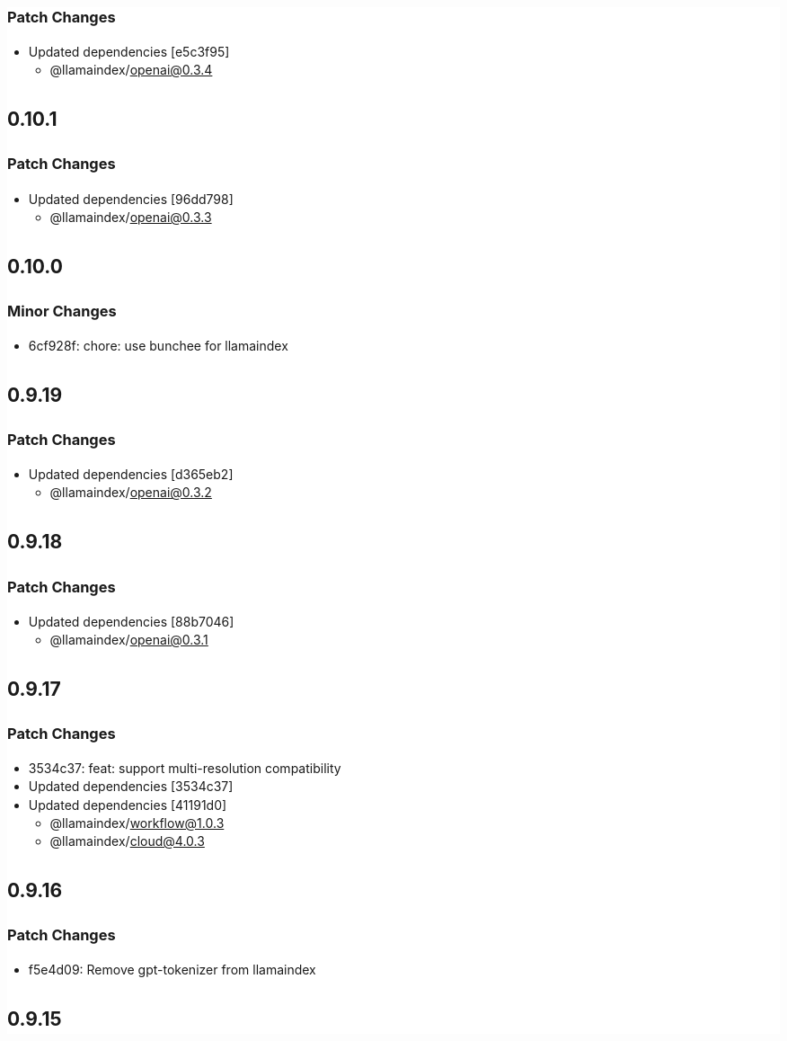 ### Patch Changes

- Updated dependencies [e5c3f95]
  - @llamaindex/openai@0.3.4

## 0.10.1

### Patch Changes

- Updated dependencies [96dd798]
  - @llamaindex/openai@0.3.3

## 0.10.0

### Minor Changes

- 6cf928f: chore: use bunchee for llamaindex

## 0.9.19

### Patch Changes

- Updated dependencies [d365eb2]
  - @llamaindex/openai@0.3.2

## 0.9.18

### Patch Changes

- Updated dependencies [88b7046]
  - @llamaindex/openai@0.3.1

## 0.9.17

### Patch Changes

- 3534c37: feat: support multi-resolution compatibility
- Updated dependencies [3534c37]
- Updated dependencies [41191d0]
  - @llamaindex/workflow@1.0.3
  - @llamaindex/cloud@4.0.3

## 0.9.16

### Patch Changes

- f5e4d09: Remove gpt-tokenizer from llamaindex

## 0.9.15

